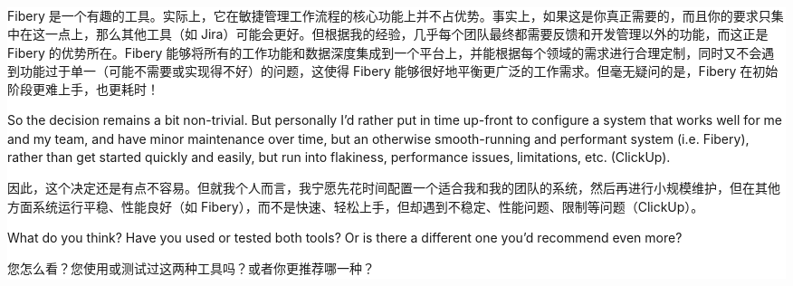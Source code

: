Fibery 是一个有趣的工具。实际上，它在敏捷管理工作流程的核心功能上并不占优势。事实上，如果这是你真正需要的，而且你的要求只集中在这一点上，那么其他工具（如 Jira）可能会更好。但根据我的经验，几乎每个团队最终都需要反馈和开发管理以外的功能，而这正是 Fibery 的优势所在。Fibery 能够将所有的工作功能和数据深度集成到一个平台上，并能根据每个领域的需求进行合理定制，同时又不会遇到功能过于单一（可能不需要或实现得不好）的问题，这使得 Fibery 能够很好地平衡更广泛的工作需求。但毫无疑问的是，Fibery 在初始阶段更难上手，也更耗时！

So the decision remains a bit non-trivial. But personally I’d rather put in time up-front to configure a system that works well for me and my team, and have minor maintenance over time, but an otherwise smooth-running and performant system (i.e. Fibery), rather than get started quickly and easily, but run into flakiness, performance issues, limitations, etc. (ClickUp).  

因此，这个决定还是有点不容易。但就我个人而言，我宁愿先花时间配置一个适合我和我的团队的系统，然后再进行小规模维护，但在其他方面系统运行平稳、性能良好（如 Fibery），而不是快速、轻松上手，但却遇到不稳定、性能问题、限制等问题（ClickUp）。

What do you think? Have you used or tested both tools? Or is there a different one you’d recommend even more?  

您怎么看？您使用或测试过这两种工具吗？或者你更推荐哪一种？
